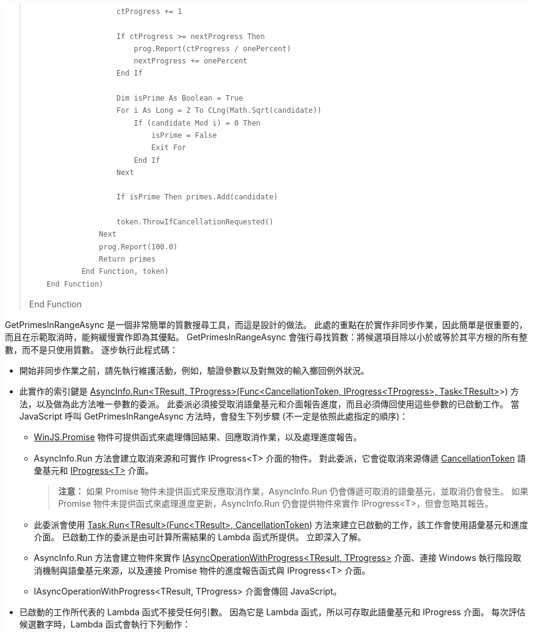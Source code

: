 >                         ctProgress += 1
>
>                         If ctProgress >= nextProgress Then
>                             prog.Report(ctProgress / onePercent)
>                             nextProgress += onePercent
>                         End If
>
>                         Dim isPrime As Boolean = True
>                         For i As Long = 2 To CLng(Math.Sqrt(candidate))
>                             If (candidate Mod i) = 0 Then
>                                 isPrime = False
>                                 Exit For
>                             End If
>                         Next
>
>                         If isPrime Then primes.Add(candidate)
>
>                         token.ThrowIfCancellationRequested()
>                     Next
>                     prog.Report(100.0)
>                     Return primes
>                 End Function, token)
>         End Function)
> End Function
> ```

GetPrimesInRangeAsync 是一個非常簡單的質數搜尋工具，而這是設計的做法。 此處的重點在於實作非同步作業，因此簡單是很重要的，而且在示範取消時，能夠緩慢實作即為其優點。 GetPrimesInRangeAsync 會強行尋找質數：將候選項目除以小於或等於其平方根的所有整數，而不是只使用質數。 逐步執行此程式碼：

-   開始非同步作業之前，請先執行維護活動，例如，驗證參數以及對無效的輸入擲回例外狀況。
-   此實作的索引鍵是 [AsyncInfo.Run&lt;TResult, TProgress&gt;(Func&lt;CancellationToken, IProgress&lt;TProgress&gt;, Task&lt;TResult&gt;](https://msdn.microsoft.com/library/hh779740.aspx)&gt;) 方法，以及做為此方法唯一參數的委派。 此委派必須接受取消語彙基元和介面報告進度，而且必須傳回使用這些參數的已啟動工作。 當 JavaScript 呼叫 GetPrimesInRangeAsync 方法時，會發生下列步驟 (不一定是依照此處指定的順序)：

    -   [WinJS.Promise](https://msdn.microsoft.com/library/windows/apps/br211867.aspx) 物件可提供函式來處理傳回結果、回應取消作業，以及處理進度報告。
    -   AsyncInfo.Run 方法會建立取消來源和可實作 IProgress&lt;T&gt; 介面的物件。 對此委派，它會從取消來源傳遞 [CancellationToken](https://msdn.microsoft.com/library/system.threading.cancellationtoken.aspx) 語彙基元和 [IProgress&lt;T&gt;](https://msdn.microsoft.com/library/hh138298.aspx) 介面。

        > **注意：** 如果 Promise 物件未提供函式來反應取消作業，AsyncInfo.Run 仍會傳遞可取消的語彙基元，並取消仍會發生。 如果 Promise 物件未提供函式來處理進度更新，AsyncInfo.Run 仍會提供物件來實作 IProgress&lt;T&gt;，但會忽略其報告。

    -   此委派會使用 [Task.Run&lt;TResult&gt;(Func&lt;TResult&gt;, CancellationToken](https://msdn.microsoft.com/library/hh160376.aspx)) 方法來建立已啟動的工作，該工作會使用語彙基元和進度介面。 已啟動工作的委派是由可計算所需結果的 Lambda 函式所提供。 立即深入了解。
    -   AsyncInfo.Run 方法會建立物件來實作 [IAsyncOperationWithProgress&lt;TResult, TProgress&gt;](https://msdn.microsoft.com/library/windows/apps/br206594.aspx) 介面、連接 Windows 執行階段取消機制與語彙基元來源，以及連接 Promise 物件的進度報告函式與 IProgress&lt;T&gt; 介面。
    -   IAsyncOperationWithProgress&lt;TResult, TProgress&gt; 介面會傳回 JavaScript。

-   已啟動的工作所代表的 Lambda 函式不接受任何引數。 因為它是 Lambda 函式，所以可存取此語彙基元和 IProgress 介面。 每次評估候選數字時，Lambda 函式會執行下列動作：
